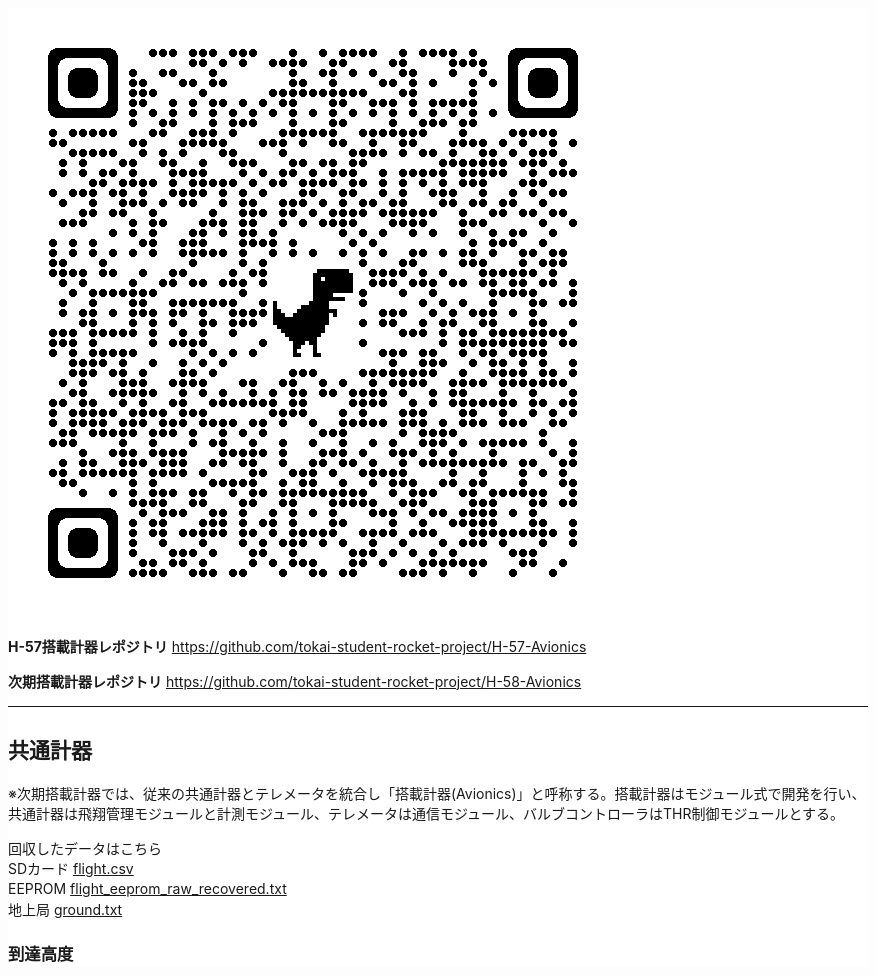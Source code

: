 ![QR](./qrcode_github.com.png)

__H-57搭載計器レポジトリ__
<https://github.com/tokai-student-rocket-project/H-57-Avionics>

__次期搭載計器レポジトリ__
<https://github.com/tokai-student-rocket-project/H-58-Avionics>

---

## 共通計器

※次期搭載計器では、従来の共通計器とテレメータを統合し「搭載計器(Avionics)」と呼称する。搭載計器はモジュール式で開発を行い、共通計器は飛翔管理モジュールと計測モジュール、テレメータは通信モジュール、バルブコントローラはTHR制御モジュールとする。

回収したデータはこちら  
SDカード [flight.csv](./Log/flight.csv)  
EEPROM [flight_eeprom_raw_recovered.txt](./Log/flight_eeprom_raw_recovered.txt)  
地上局 [ground.txt](./Log/ground.txt)

### 到達高度

